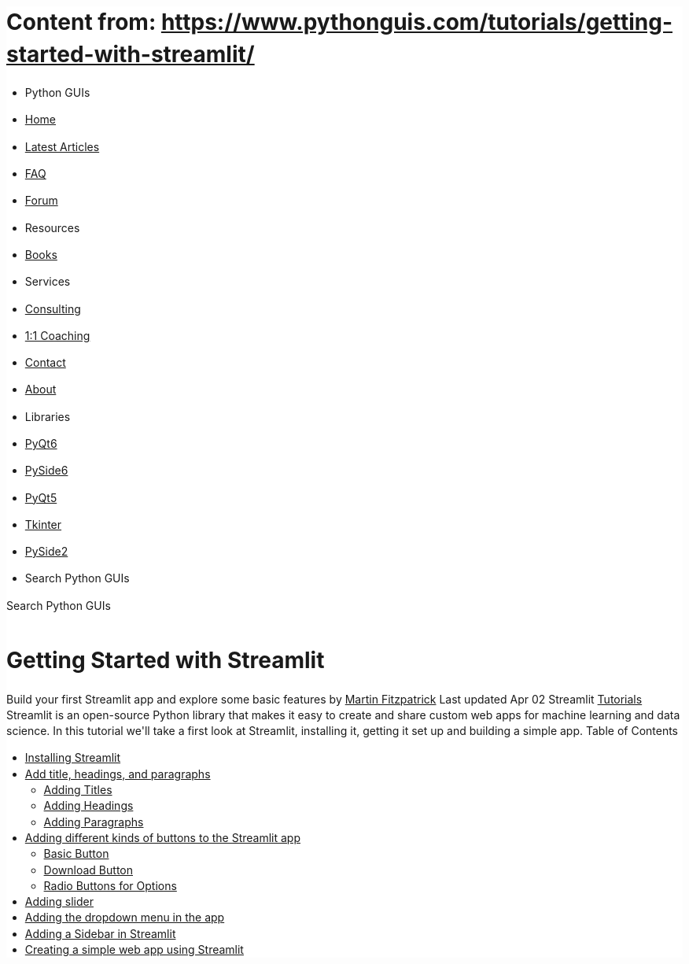 # Content from: https://www.pythonguis.com/tutorials/getting-started-with-streamlit/

[](https://www.pythonguis.com/tutorials/getting-started-with-streamlit/#menu)
  * Python GUIs
  * [Home](https://www.pythonguis.com/)
  * [Latest Articles](https://www.pythonguis.com/latest/)
  * [FAQ](https://www.pythonguis.com/faq/)
  * [Forum ](https://forum.pythonguis.com/)
  * Resources
  * [Books](https://www.pythonguis.com/books/)
  * Services
  * [Consulting](https://www.pythonguis.com/hire/)
  * [1:1 Coaching](https://www.pythonguis.com/live/)
  * [Contact](https://www.pythonguis.com/contact/)
  * [About](https://www.pythonguis.com/about/)
  * Libraries
  * [PyQt6](https://www.pythonguis.com/pyqt6/)
  * [PySide6](https://www.pythonguis.com/pyside6/)
  * [PyQt5](https://www.pythonguis.com/pyqt5/)
  * [Tkinter](https://www.pythonguis.com/tkinter/)
  * [PySide2](https://www.pythonguis.com/pyside2/)


  * Search Python GUIs


[](https://www.pythonguis.com "Python GUIs")
Search Python GUIs
# Getting Started with Streamlit
Build your first Streamlit app and explore some basic features
by [Martin Fitzpatrick](https://www.pythonguis.com/authors/martin-fitzpatrick/) Last updated Apr 02 Streamlit [ Tutorials ](https://www.pythonguis.com/tutorials/)
Streamlit is an open-source Python library that makes it easy to create and share custom web apps for machine learning and data science. In this tutorial we'll take a first look at Streamlit, installing it, getting it set up and building a simple app.
Table of Contents
  * [Installing Streamlit](https://www.pythonguis.com/tutorials/getting-started-with-streamlit/#installing-streamlit)
  * [Add title, headings, and paragraphs](https://www.pythonguis.com/tutorials/getting-started-with-streamlit/#add-title-headings-and-paragraphs)
    * [Adding Titles](https://www.pythonguis.com/tutorials/getting-started-with-streamlit/#adding-titles)
    * [Adding Headings](https://www.pythonguis.com/tutorials/getting-started-with-streamlit/#adding-headings)
    * [Adding Paragraphs](https://www.pythonguis.com/tutorials/getting-started-with-streamlit/#adding-paragraphs)
  * [Adding different kinds of buttons to the Streamlit app](https://www.pythonguis.com/tutorials/getting-started-with-streamlit/#adding-different-kinds-of-buttons-to-the-streamlit-app)
    * [Basic Button](https://www.pythonguis.com/tutorials/getting-started-with-streamlit/#basic-button)
    * [Download Button](https://www.pythonguis.com/tutorials/getting-started-with-streamlit/#download-button)
    * [Radio Buttons for Options](https://www.pythonguis.com/tutorials/getting-started-with-streamlit/#radio-buttons-for-options)
  * [Adding slider](https://www.pythonguis.com/tutorials/getting-started-with-streamlit/#adding-slider)
  * [Adding the dropdown menu in the app](https://www.pythonguis.com/tutorials/getting-started-with-streamlit/#adding-the-dropdown-menu-in-the-app)
  * [Adding a Sidebar in Streamlit](https://www.pythonguis.com/tutorials/getting-started-with-streamlit/#adding-a-sidebar-in-streamlit)
  * [Creating a simple web app using Streamlit](https://www.pythonguis.com/tutorials/getting-started-with-streamlit/#creating-a-simple-web-app-using-streamlit)
